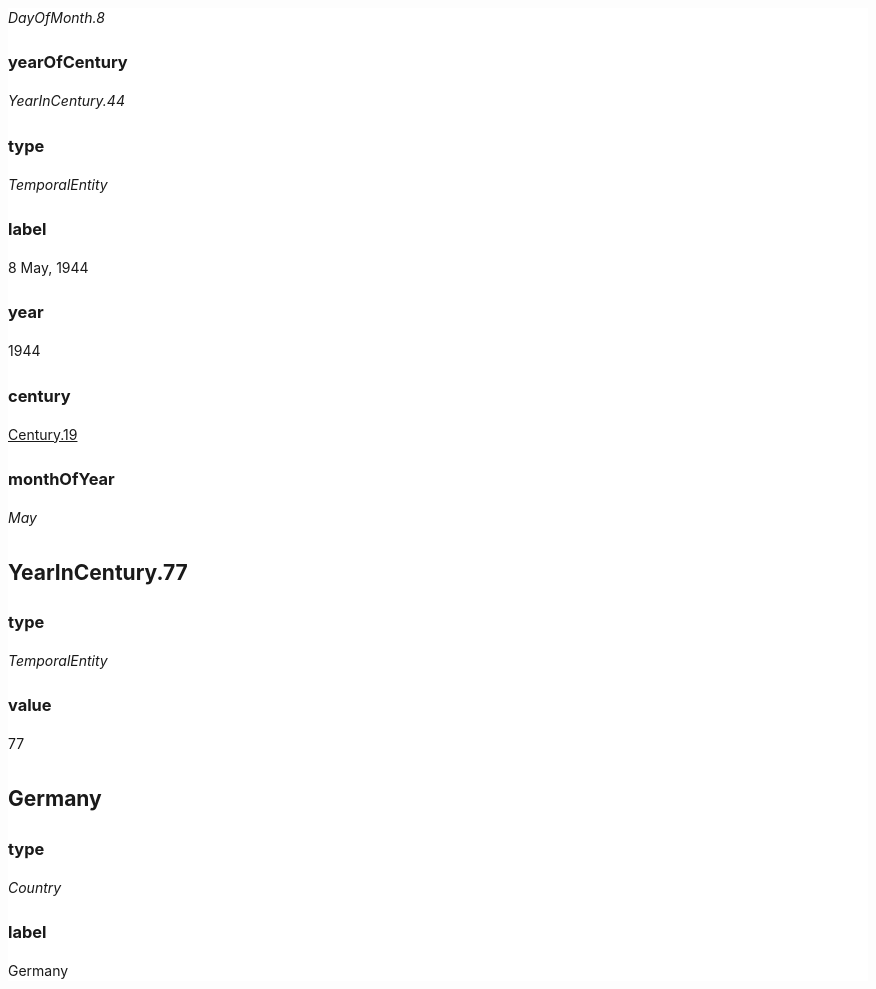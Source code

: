 
*DayOfMonth.8*

### yearOfCentury


*YearInCentury.44*

### type


*TemporalEntity*

### label


8 May, 1944

### year


1944

### century


[Century.19](#Century.19)

### monthOfYear


*May*

## YearInCentury.77

### type


*TemporalEntity*

### value


77

## Germany

### type


*Country*

### label


Germany
